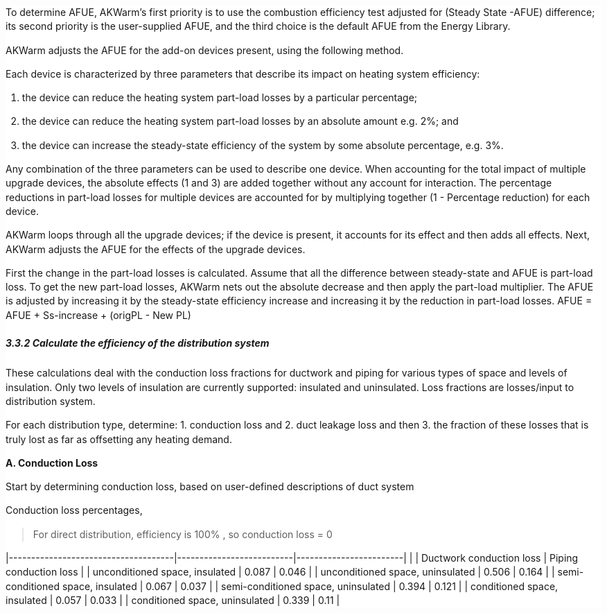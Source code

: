 To determine AFUE, AKWarm’s first priority is to use the combustion efficiency test adjusted for (Steady State -AFUE) difference; its second priority is the user-supplied AFUE, and the third choice is the default AFUE from the Energy Library.

AKWarm adjusts the AFUE for the add-on devices present, using the following method.

Each device is characterized by three parameters that describe its impact on heating system efficiency:

1) the device can reduce the heating system part-load losses by a particular percentage;

2) the device can reduce the heating system part-load losses by an absolute amount e.g. 2%; and

3) the device can increase the steady-state efficiency of the system by some absolute percentage, e.g. 3%.

Any combination of the three parameters can be used to describe one device. When accounting for the total impact of multiple upgrade devices, the absolute effects (1 and 3) are added together without any account for interaction. The percentage reductions in part-load losses for multiple devices are accounted for by multiplying together (1 - Percentage reduction) for each device.

AKWarm loops through all the upgrade devices; if the device is present, it accounts for its effect and then adds all effects. Next, AKWarm adjusts the AFUE for the effects of the upgrade devices.

First the change in the part-load losses is calculated. Assume that all the difference between steady-state and AFUE is part-load loss. To get the new part-load losses, AKWarm nets out the absolute decrease and then apply the part-load multiplier. The AFUE is adjusted by increasing it by the steady-state efficiency increase and increasing it by the reduction in part-load losses. AFUE = AFUE + Ss-increase + (origPL - New PL)

##### 3.3.2 Calculate the efficiency of the distribution system

These calculations deal with the conduction loss fractions for ductwork and piping for various types of space and levels of insulation. Only two levels of insulation are currently supported: insulated and uninsulated. Loss fractions are losses/input to distribution system.

For each distribution type, determine: 1. conduction loss and 2. duct leakage loss and then 3. the fraction of these losses that is truly lost as far as offsetting any heating demand.

**A. Conduction Loss**

Start by determining conduction loss, based on user-defined descriptions of duct system

Conduction loss percentages,

> For direct distribution, efficiency is 100% , so conduction loss = 0

|-------------------------------------|--------------------------|------------------------|
|                                     | Ductwork conduction loss | Piping conduction loss |
| unconditioned space, insulated      | 0.087                    | 0.046                  |
| unconditioned space, uninsulated    | 0.506                    | 0.164                  |
| semi-conditioned space, insulated   | 0.067                    | 0.037                  |
| semi-conditioned space, uninsulated | 0.394                    | 0.121                  |
| conditioned space, insulated        | 0.057                    | 0.033                  |
| conditioned space, uninsulated      | 0.339                    | 0.11                   |
